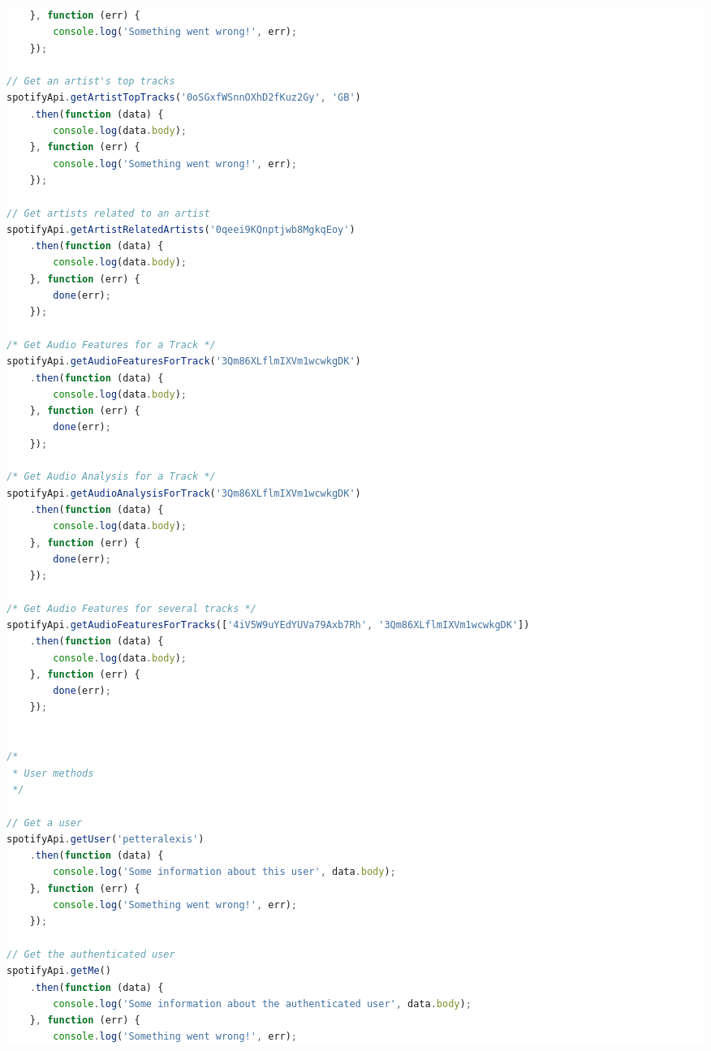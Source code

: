 ```javascript
    }, function (err) {
        console.log('Something went wrong!', err);
    });

// Get an artist's top tracks
spotifyApi.getArtistTopTracks('0oSGxfWSnnOXhD2fKuz2Gy', 'GB')
    .then(function (data) {
        console.log(data.body);
    }, function (err) {
        console.log('Something went wrong!', err);
    });

// Get artists related to an artist
spotifyApi.getArtistRelatedArtists('0qeei9KQnptjwb8MgkqEoy')
    .then(function (data) {
        console.log(data.body);
    }, function (err) {
        done(err);
    });

/* Get Audio Features for a Track */
spotifyApi.getAudioFeaturesForTrack('3Qm86XLflmIXVm1wcwkgDK')
    .then(function (data) {
        console.log(data.body);
    }, function (err) {
        done(err);
    });

/* Get Audio Analysis for a Track */
spotifyApi.getAudioAnalysisForTrack('3Qm86XLflmIXVm1wcwkgDK')
    .then(function (data) {
        console.log(data.body);
    }, function (err) {
        done(err);
    });

/* Get Audio Features for several tracks */
spotifyApi.getAudioFeaturesForTracks(['4iV5W9uYEdYUVa79Axb7Rh', '3Qm86XLflmIXVm1wcwkgDK'])
    .then(function (data) {
        console.log(data.body);
    }, function (err) {
        done(err);
    });


/*
 * User methods
 */

// Get a user
spotifyApi.getUser('petteralexis')
    .then(function (data) {
        console.log('Some information about this user', data.body);
    }, function (err) {
        console.log('Something went wrong!', err);
    });

// Get the authenticated user
spotifyApi.getMe()
    .then(function (data) {
        console.log('Some information about the authenticated user', data.body);
    }, function (err) {
        console.log('Something went wrong!', err);
```